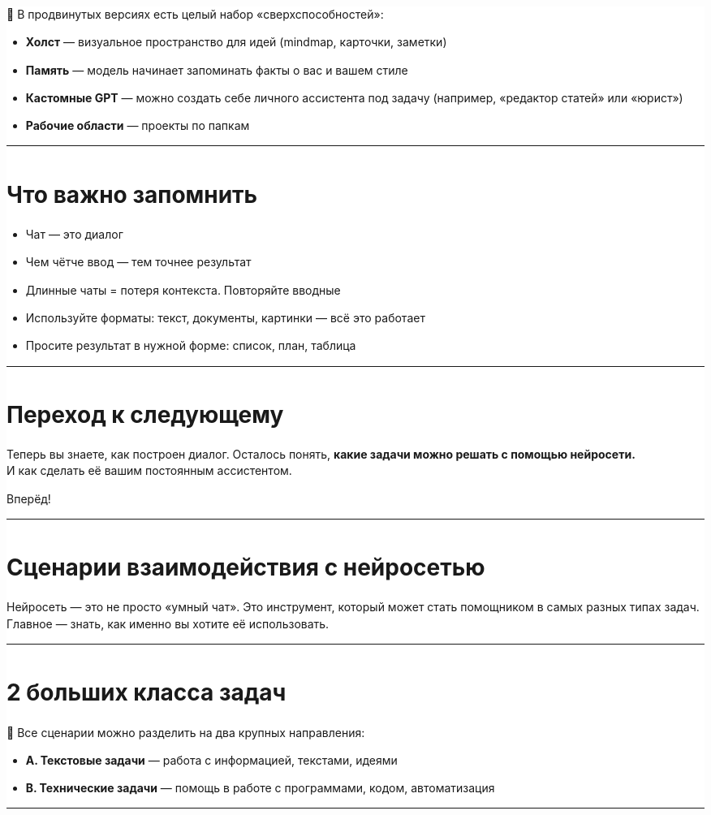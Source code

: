 🧠 В продвинутых версиях есть целый набор «сверхспособностей»:

- **Холст** — визуальное пространство для идей (mindmap, карточки, заметки)
    
- **Память** — модель начинает запоминать факты о вас и вашем стиле
    
- **Кастомные GPT** — можно создать себе личного ассистента под задачу (например, «редактор статей» или «юрист»)
    
- **Рабочие области** — проекты по папкам
    

---

# Что важно запомнить

- Чат — это диалог
    
- Чем чётче ввод — тем точнее результат
    
- Длинные чаты = потеря контекста. Повторяйте вводные
    
- Используйте форматы: текст, документы, картинки — всё это работает
    
- Просите результат в нужной форме: список, план, таблица
    

---

# Переход к следующему

Теперь вы знаете, как построен диалог. Осталось понять, **какие задачи можно решать с помощью нейросети.**  
И как сделать её вашим постоянным ассистентом.

Вперёд!
___

# Сценарии взаимодействия с нейросетью

Нейросеть — это не просто «умный чат». Это инструмент, который может стать помощником в самых разных типах задач. Главное — знать, как именно вы хотите её использовать.

---

# 2 больших класса задач

🎯 Все сценарии можно разделить на два крупных направления:

- **A. Текстовые задачи** — работа с информацией, текстами, идеями
    
- **B. Технические задачи** — помощь в работе с программами, кодом, автоматизация
    

---
